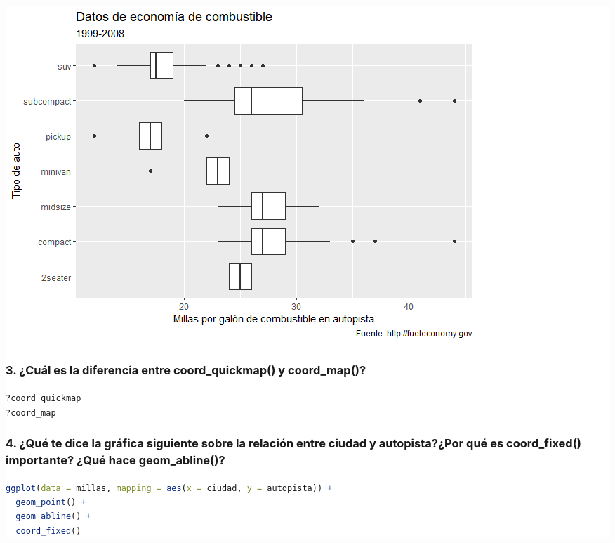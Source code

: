 ![](tarea-n4-progra_files/figure-gfm/unnamed-chunk-59-1.png)

### 3. ¿Cuál es la diferencia entre coord_quickmap() y coord_map()?

``` r
?coord_quickmap
?coord_map
```

### 4. ¿Qué te dice la gráfica siguiente sobre la relación entre ciudad y autopista?¿Por qué es coord_fixed() importante? ¿Qué hace geom_abline()?

``` r
ggplot(data = millas, mapping = aes(x = ciudad, y = autopista)) +
  geom_point() +
  geom_abline() +
  coord_fixed()
```
